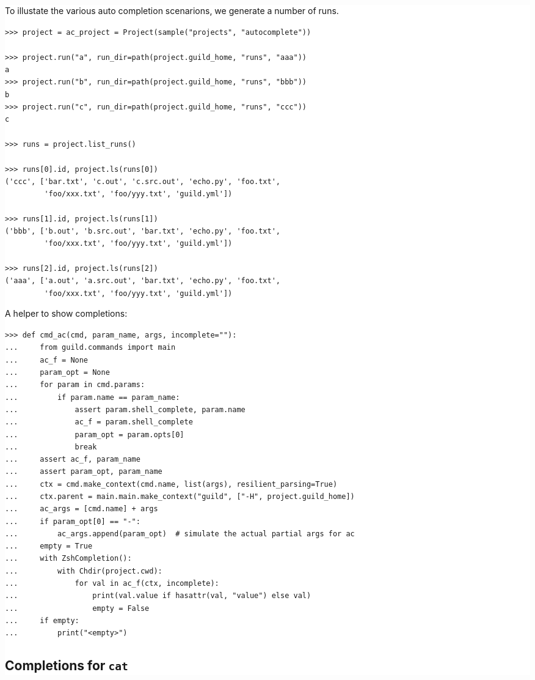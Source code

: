 To illustate the various auto completion scenarions, we generate a
number of runs.

    >>> project = ac_project = Project(sample("projects", "autocomplete"))

    >>> project.run("a", run_dir=path(project.guild_home, "runs", "aaa"))
    a
    >>> project.run("b", run_dir=path(project.guild_home, "runs", "bbb"))
    b
    >>> project.run("c", run_dir=path(project.guild_home, "runs", "ccc"))
    c

    >>> runs = project.list_runs()

    >>> runs[0].id, project.ls(runs[0])
    ('ccc', ['bar.txt', 'c.out', 'c.src.out', 'echo.py', 'foo.txt',
             'foo/xxx.txt', 'foo/yyy.txt', 'guild.yml'])

    >>> runs[1].id, project.ls(runs[1])
    ('bbb', ['b.out', 'b.src.out', 'bar.txt', 'echo.py', 'foo.txt',
             'foo/xxx.txt', 'foo/yyy.txt', 'guild.yml'])

    >>> runs[2].id, project.ls(runs[2])
    ('aaa', ['a.out', 'a.src.out', 'bar.txt', 'echo.py', 'foo.txt',
             'foo/xxx.txt', 'foo/yyy.txt', 'guild.yml'])

A helper to show completions:

    >>> def cmd_ac(cmd, param_name, args, incomplete=""):
    ...     from guild.commands import main
    ...     ac_f = None
    ...     param_opt = None
    ...     for param in cmd.params:
    ...         if param.name == param_name:
    ...             assert param.shell_complete, param.name
    ...             ac_f = param.shell_complete
    ...             param_opt = param.opts[0]
    ...             break
    ...     assert ac_f, param_name
    ...     assert param_opt, param_name
    ...     ctx = cmd.make_context(cmd.name, list(args), resilient_parsing=True)
    ...     ctx.parent = main.main.make_context("guild", ["-H", project.guild_home])
    ...     ac_args = [cmd.name] + args
    ...     if param_opt[0] == "-":
    ...         ac_args.append(param_opt)  # simulate the actual partial args for ac
    ...     empty = True
    ...     with ZshCompletion():
    ...         with Chdir(project.cwd):
    ...             for val in ac_f(ctx, incomplete):
    ...                 print(val.value if hasattr(val, "value") else val)
    ...                 empty = False
    ...     if empty:
    ...         print("<empty>")


## Completions for `cat`
